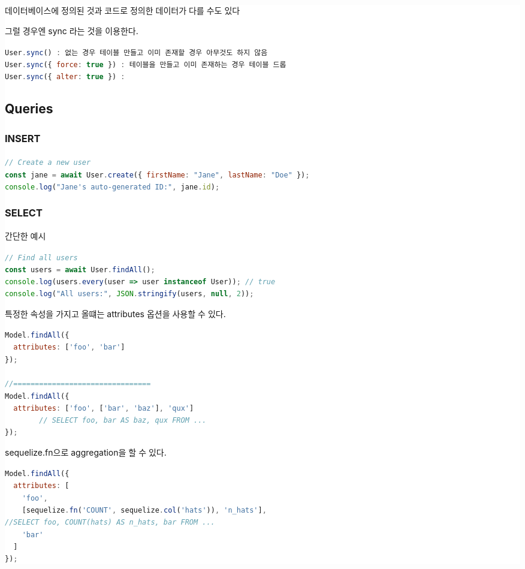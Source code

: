 데이터베이스에 정의된 것과 코드로 정의한 데이터가 다를 수도 있다

그럴 경우엔 sync 라는 것을 이용한다.

```jsx
User.sync() : 없는 경우 테이블 만들고 이미 존재할 경우 아무것도 하지 않음
User.sync({ force: true }) : 테이블을 만들고 이미 존재하는 경우 테이블 드롭
User.sync({ alter: true }) : 
```

## Queries

### INSERT

```jsx
// Create a new user
const jane = await User.create({ firstName: "Jane", lastName: "Doe" });
console.log("Jane's auto-generated ID:", jane.id);
```

### SELECT

간단한 예시

```jsx
// Find all users
const users = await User.findAll();
console.log(users.every(user => user instanceof User)); // true
console.log("All users:", JSON.stringify(users, null, 2));
```

특정한 속성을 가지고 올떄는 attributes 옵션을 사용할 수 있다.

```jsx
Model.findAll({
  attributes: ['foo', 'bar']
});

//================================
Model.findAll({
  attributes: ['foo', ['bar', 'baz'], 'qux']
		// SELECT foo, bar AS baz, qux FROM ...
});

```

sequelize.fn으로 aggregation을 할 수 있다.

```jsx
Model.findAll({
  attributes: [
    'foo',
    [sequelize.fn('COUNT', sequelize.col('hats')), 'n_hats'],
//SELECT foo, COUNT(hats) AS n_hats, bar FROM ...
    'bar'
  ]
});
```
